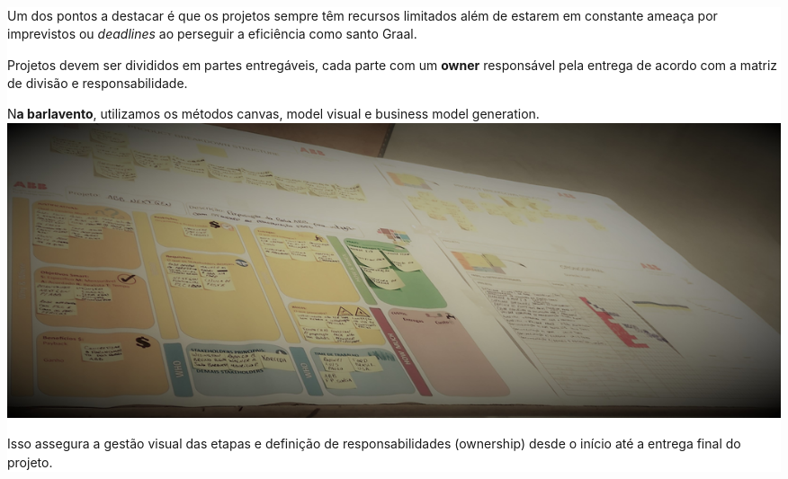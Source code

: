 Um dos pontos a destacar é que os projetos sempre têm recursos limitados além de estarem em constante ameaça por imprevistos ou *deadlines* ao perseguir a eficiência como santo Graal.

Projetos devem ser divididos em partes entregáveis, cada parte com um **owner** responsável pela entrega de acordo com a matriz de divisão e responsabilidade.

N**a barlavento**, utilizamos os métodos canvas, model visual e business model generation.
<img src="/assets/Canvas.jpg" alt="Canvas NextGen" style="width:100%;">

Isso assegura a gestão visual das etapas e definição de responsabilidades (ownership) desde o início até a entrega final do projeto.
